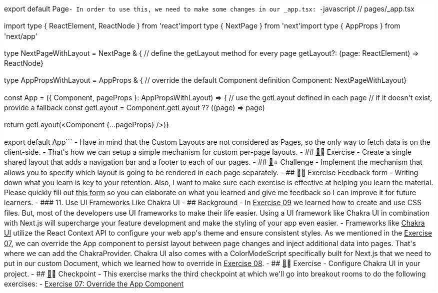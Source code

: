 export default Page```
            - In order to use this, we need to make some changes in our _app.tsx:
            - ```javascript
// pages/_app.tsx

import type { ReactElement, ReactNode } from 'react'import type { NextPage } from 'next'import type { AppProps } from 'next/app'

type NextPageWithLayout = NextPage & {
  // define the getLayout method for every page
  getLayout?: (page: ReactElement) => ReactNode}

type AppPropsWithLayout = AppProps & {
  // override the default Component definition
  Component: NextPageWithLayout}

const App = ({ Component, pageProps }: AppPropsWithLayout) => {
  // use the getLayout defined in each page
  // if it doesn't exist, provide a fallback
  const getLayout = Component.getLayout ?? ((page) => page)

  return getLayout(<Component {...pageProps} />)}

export default App```
            - Have in mind that the Custom Layouts are not considered as Pages, so the only way to fetch data is on the client-side.
            - That's how we can setup a simple mechanism for custom per-page layouts.
        - ## [🔗](https://github.com/nikolovlazar/egghead-beginners-guide-nextjs/tree/main/exercises/exercise-10--create-custom-layouts#-exercise)🚀 Exercise
            - Create a single shared layout that adds a navigation bar and a footer to each of our pages.
        - ## [🔗](https://github.com/nikolovlazar/egghead-beginners-guide-nextjs/tree/main/exercises/exercise-10--create-custom-layouts#%EF%B8%8F-challenge)⭐️ Challenge
            - Implement the mechanism that allows you to specify which layout is going to be rendered in each page separately.
        - ## [🔗](https://github.com/nikolovlazar/egghead-beginners-guide-nextjs/tree/main/exercises/exercise-10--create-custom-layouts#-exercise-feedback-form)🍩 Exercise Feedback form
            - Writing down what you learn is key to your retention. Also, I want to make sure each exercise is effective at helping you learn the material. Please quickly fill out [this form](https://docs.google.com/forms/d/e/1FAIpQLSeKPJV5UInaNFlZawN7vZdNyPngyinrkp7eoQO0vzwGzh2EtQ/viewform?usp=pp_url&entry.651170566=Exercise+10+-+Create+custom+Layouts) so you can elaborate on what you learned and give me feedback so I can improve it for future learners.
    - ### 11. Use UI Frameworks Like Chakra UI
        - ## Background
            - In [Exercise 09](https://github.com/nikolovlazar/egghead-beginners-guide-nextjs/blob/main/exercises/exercise-09--create-custom-style) we learned how to create and use CSS files. But, most of the developers use UI frameworks to make their life easier. Using a UI framework like Chakra UI in combination with Next.js will supercharge your feature development and make the styling of your app even easier.
            - Frameworks like [Chakra UI](https://chakra-ui.com/) utilize the React Context API to configure your web app's theme and ensure consistent styles. As we mentioned in the [Exercise 07](https://github.com/nikolovlazar/egghead-beginners-guide-nextjs/blob/main/exercises/exercise-07--override-the-app-component), we can override the App component to persist layout between page changes and inject additional data into pages. That's where we can add the ChakraProvider. Chakra UI also comes with a ColorModeScript specifically built for Next.js that we need to put in our custom Document, which we learned how to override in [Exercise 08](https://github.com/nikolovlazar/egghead-beginners-guide-nextjs/blob/main/exercises/exercise-08--override-the-document).
        - ## [🔗](https://github.com/nikolovlazar/egghead-beginners-guide-nextjs/tree/main/exercises/exercise-11--use-ui-frameworks-like-chakra-ui#-exercise)🚀 Exercise
            - Configure Chakra UI in your project.
        - ## [🔗](https://github.com/nikolovlazar/egghead-beginners-guide-nextjs/tree/main/exercises/exercise-11--use-ui-frameworks-like-chakra-ui#-checkpoint)🚩 Checkpoint
            - This exercise marks the third checkpoint at which we'll go into breakout rooms to do the following exercises:
                - [Exercise 07: Override the App Component](https://github.com/nikolovlazar/egghead-beginners-guide-nextjs/blob/main/exercises/exercise-07--override-the-app-component)